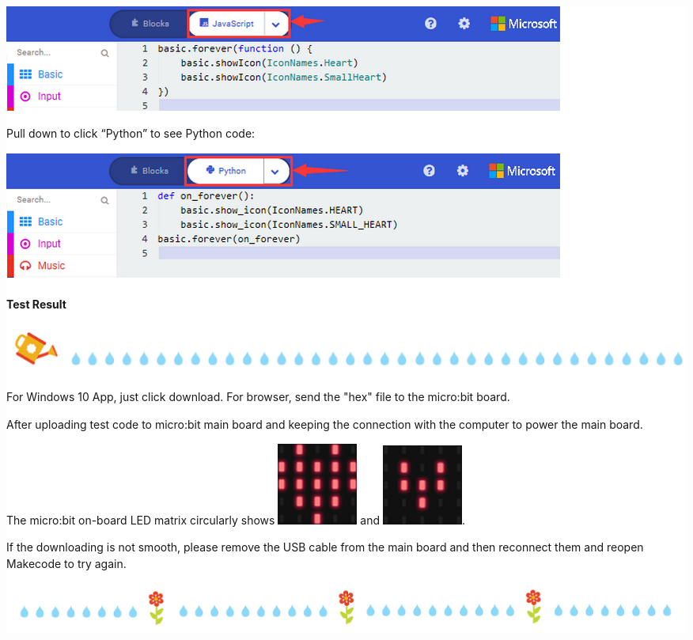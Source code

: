 ![j104](img/j104.png)

Pull down to click “Python” to see Python code:

![j105](img/j105.png)



#### Test Result

![4top](img/4top.png)

For Windows 10 App, just click download. For browser, send the "hex" file to the micro:bit board.

After uploading test code to micro:bit main board and keeping the connection with the computer to power the main board. 

The micro:bit on-board LED matrix circularly shows ![j106](img/j106.png) and ![j107](img/j107.png).

If the downloading is not smooth, please remove the USB cable from the main board and then reconnect them and reopen Makecode to try again.

![4bottom](img/4bottom.png)
